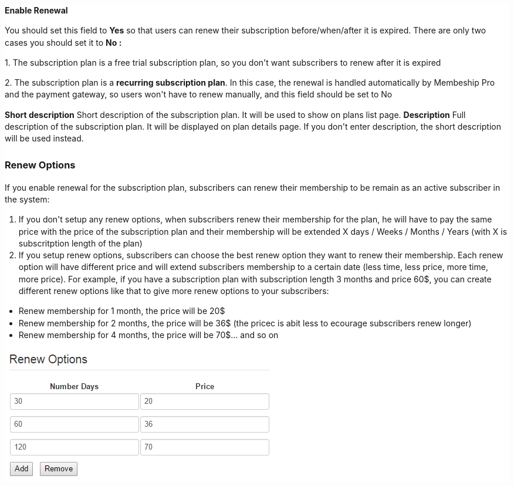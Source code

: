 <td><strong>Enable Renewal</strong></td>
<td>
<p>You should set this field to <strong>Yes</strong> so that users can renew their subscription before/when/after it is expired. There are only two cases you should set it to <strong>No :</strong></p>
<p>1. The subscription plan is a free trial subscription plan, so you don't want subscribers to renew after it is expired</p>
<p>2. The subscription plan is a <strong>recurring subscription plan</strong>. In this case, the renewal is handled automatically by Membeship Pro and the payment gateway, so users won't have to renew manually, and this field should be set to No</p>
</td>
</tr>
<tr>
<td><strong>Short description</strong></td>
<td>Short description of the subscription plan. It will be used to show on plans list page.</td>
</tr>
<tr>
<td><strong>Description</strong></td>
<td>Full description of the subscription plan. It will be displayed on plan details page. If you don't enter description, the short description will be used instead.</td>
</tr>
</thead>
</table>


### Renew Options
If you enable renewal for the subscription plan, subscribers can renew their membership to be remain as an active subscriber in the system:
1. If you don't setup any renew options, when subscribers renew their membership for the plan, he will have to pay the same price with the price of the subscription plan and their membership will be extended X days / Weeks / Months / Years (with X is subscritption length of the plan)
2. If you setup renew options, subscribers can choose the best renew option they want to renew their membership. Each renew option will have different price and will extend subscribers membership to a certain date (less time, less price, more time, more price). For example, if you have a subscription plan with subscription length 3 months and price 60$, you can create different renew options like that to give more renew options to your subscribers:
* Renew membership for 1 month, the price will be 20$
* Renew membership for 2 months, the price will be 36$ (the pricec is abit less to ecourage subscribers renew longer)
* Renew membership for 4 months, the price will be 70$... and so on

![Renew Options Setup](renew_options.png)
